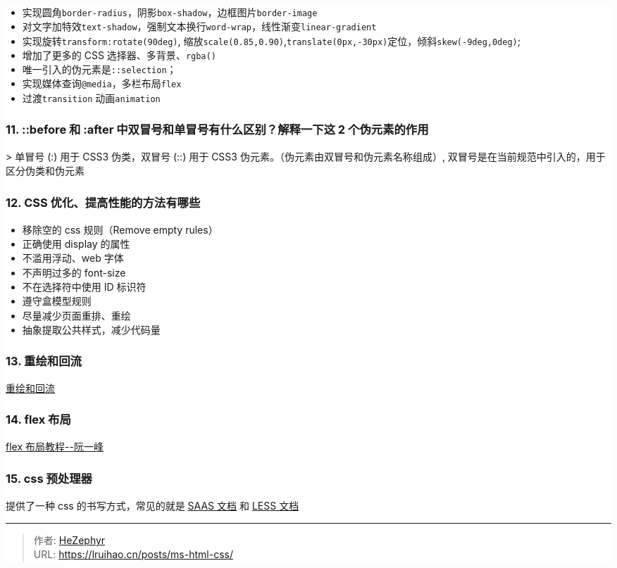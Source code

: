 - 实现圆角`border-radius`，阴影`box-shadow`，边框图片`border-image`
- 对文字加特效`text-shadow`，强制文本换行`word-wrap`，线性渐变`linear-gradient`
- 实现旋转`transform:rotate(90deg)`, 缩放`scale(0.85,0.90)`,`translate(0px,-30px)`定位，倾斜`skew(-9deg,0deg)`;
- 增加了更多的 CSS 选择器、多背景、`rgba()`
- 唯一引入的伪元素是`::selection`；
- 实现媒体查询`@media`，多栏布局`flex`
- 过渡`transition` 动画`animation`

### 11. ::before 和 :after 中双冒号和单冒号有什么区别？解释一下这 2 个伪元素的作用

&gt; 单冒号 (:) 用于 CSS3 伪类，双冒号 (::) 用于 CSS3 伪元素。（伪元素由双冒号和伪元素名称组成）, 双冒号是在当前规范中引入的，用于区分伪类和伪元素

### 12. CSS 优化、提高性能的方法有哪些

- 移除空的 css 规则（Remove empty rules）
- 正确使用 display 的属性
- 不滥用浮动、web 字体
- 不声明过多的 font-size
- 不在选择符中使用 ID 标识符
- 遵守盒模型规则
- 尽量减少页面重排、重绘
- 抽象提取公共样式，减少代码量

### 13. 重绘和回流

[重绘和回流](https://juejin.im/post/5a9923e9518825558251c96a)

### 14. flex 布局

[flex 布局教程--阮一峰](http://www.ruanyifeng.com/blog/2015/07/flex-grammar.html)

### 15. css 预处理器

提供了一种 css 的书写方式，常见的就是 [SAAS 文档](http://sass.bootcss.com/docs/sass-reference/) 和 [LESS 文档](https://less.bootcss.com/)


---

> 作者: [HeZephyr](https://github.com/HeZephyr)  
> URL: https://lruihao.cn/posts/ms-html-css/  

